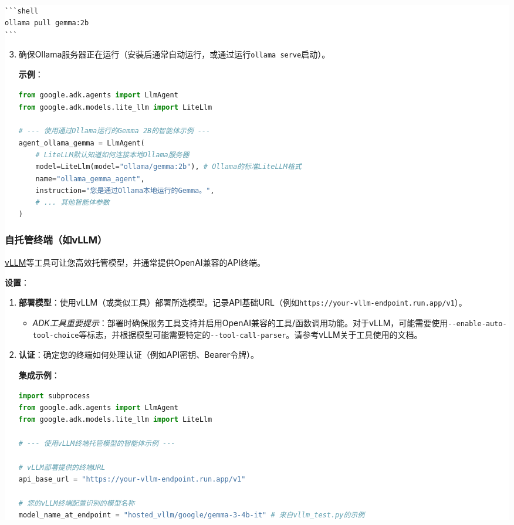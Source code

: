     ```shell
    ollama pull gemma:2b
    ```

3. 确保Ollama服务器正在运行（安装后通常自动运行，或通过运行`ollama serve`启动）。

    **示例**：

    ```python
    from google.adk.agents import LlmAgent
    from google.adk.models.lite_llm import LiteLlm

    # --- 使用通过Ollama运行的Gemma 2B的智能体示例 ---
    agent_ollama_gemma = LlmAgent(
        # LiteLLM默认知道如何连接本地Ollama服务器
        model=LiteLlm(model="ollama/gemma:2b"), # Ollama的标准LiteLLM格式
        name="ollama_gemma_agent",
        instruction="您是通过Ollama本地运行的Gemma。",
        # ... 其他智能体参数
    )
    ```

### 自托管终端（如vLLM）

[vLLM](https://github.com/vllm-project/vllm)等工具可让您高效托管模型，并通常提供OpenAI兼容的API终端。

**设置**：

1. **部署模型**：使用vLLM（或类似工具）部署所选模型。记录API基础URL（例如`https://your-vllm-endpoint.run.app/v1`）。
    * *ADK工具重要提示*：部署时确保服务工具支持并启用OpenAI兼容的工具/函数调用功能。对于vLLM，可能需要使用`--enable-auto-tool-choice`等标志，并根据模型可能需要特定的`--tool-call-parser`。请参考vLLM关于工具使用的文档。
2. **认证**：确定您的终端如何处理认证（例如API密钥、Bearer令牌）。

    **集成示例**：

    ```python
    import subprocess
    from google.adk.agents import LlmAgent
    from google.adk.models.lite_llm import LiteLlm

    # --- 使用vLLM终端托管模型的智能体示例 ---

    # vLLM部署提供的终端URL
    api_base_url = "https://your-vllm-endpoint.run.app/v1"

    # 您的vLLM终端配置识别的模型名称
    model_name_at_endpoint = "hosted_vllm/google/gemma-3-4b-it" # 来自vllm_test.py的示例
